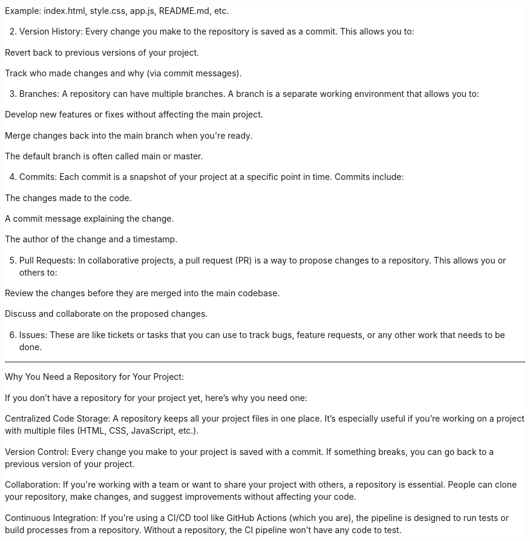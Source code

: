 Example: index.html, style.css, app.js, README.md, etc.



2. Version History: Every change you make to the repository is saved as a commit. This allows you to:

Revert back to previous versions of your project.

Track who made changes and why (via commit messages).



3. Branches: A repository can have multiple branches. A branch is a separate working environment that allows you to:

Develop new features or fixes without affecting the main project.

Merge changes back into the main branch when you're ready.

The default branch is often called main or master.



4. Commits: Each commit is a snapshot of your project at a specific point in time. Commits include:

The changes made to the code.

A commit message explaining the change.

The author of the change and a timestamp.



5. Pull Requests: In collaborative projects, a pull request (PR) is a way to propose changes to a repository. This allows you or others to:

Review the changes before they are merged into the main codebase.

Discuss and collaborate on the proposed changes.



6. Issues: These are like tickets or tasks that you can use to track bugs, feature requests, or any other work that needs to be done.




---

Why You Need a Repository for Your Project:

If you don’t have a repository for your project yet, here’s why you need one:

Centralized Code Storage: A repository keeps all your project files in one place. It’s especially useful if you’re working on a project with multiple files (HTML, CSS, JavaScript, etc.).

Version Control: Every change you make to your project is saved with a commit. If something breaks, you can go back to a previous version of your project.

Collaboration: If you're working with a team or want to share your project with others, a repository is essential. People can clone your repository, make changes, and suggest improvements without affecting your code.

Continuous Integration: If you're using a CI/CD tool like GitHub Actions (which you are), the pipeline is designed to run tests or build processes from a repository. Without a repository, the CI pipeline won’t have any code to test.
